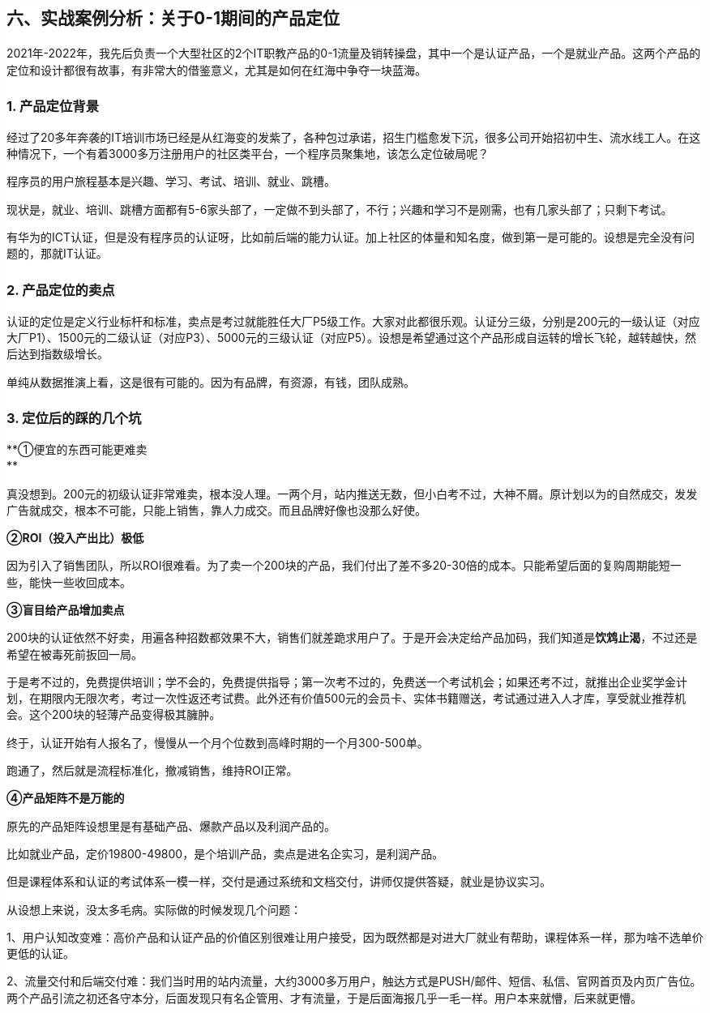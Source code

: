 ## 六、实战案例分析：关于0-1期间的产品定位

2021年-2022年，我先后负责一个大型社区的2个IT职教产品的0-1流量及销转操盘，其中一个是认证产品，一个是就业产品。这两个产品的定位和设计都很有故事，有非常大的借鉴意义，尤其是如何在红海中争夺一块蓝海。

### 1\. 产品定位背景

经过了20多年奔袭的IT培训市场已经是从红海变的发紫了，各种包过承诺，招生门槛愈发下沉，很多公司开始招初中生、流水线工人。在这种情况下，一个有着3000多万注册用户的社区类平台，一个程序员聚集地，该怎么定位破局呢？

程序员的用户旅程基本是兴趣、学习、考试、培训、就业、跳槽。

现状是，就业、培训、跳槽方面都有5-6家头部了，一定做不到头部了，不行；兴趣和学习不是刚需，也有几家头部了；只剩下考试。

有华为的ICT认证，但是没有程序员的认证呀，比如前后端的能力认证。加上社区的体量和知名度，做到第一是可能的。设想是完全没有问题的，那就IT认证。

### 2\. 产品定位的卖点

认证的定位是定义行业标杆和标准，卖点是考过就能胜任大厂P5级工作。大家对此都很乐观。认证分三级，分别是200元的一级认证（对应大厂P1）、1500元的二级认证（对应P3）、5000元的三级认证（对应P5）。设想是希望通过这个产品形成自运转的增长飞轮，越转越快，然后达到指数级增长。

单纯从数据推演上看，这是很有可能的。因为有品牌，有资源，有钱，团队成熟。

### 3\. 定位后的踩的几个坑

**①便宜的东西可能更难卖  
**

真没想到。200元的初级认证非常难卖，根本没人理。一两个月，站内推送无数，但小白考不过，大神不屑。原计划以为的自然成交，发发广告就成交，根本不可能，只能上销售，靠人力成交。而且品牌好像也没那么好使。

**②ROI（投入产出比）极低**

因为引入了销售团队，所以ROI很难看。为了卖一个200块的产品，我们付出了差不多20-30倍的成本。只能希望后面的复购周期能短一些，能快一些收回成本。

**③盲目给产品增加卖点**

200块的认证依然不好卖，用遍各种招数都效果不大，销售们就差跪求用户了。于是开会决定给产品加码，我们知道是**饮鸩止渴**，不过还是希望在被毒死前扳回一局。

于是考不过的，免费提供培训；学不会的，免费提供指导；第一次考不过的，免费送一个考试机会；如果还考不过，就推出企业奖学金计划，在期限内无限次考，考过一次性返还考试费。此外还有价值500元的会员卡、实体书籍赠送，考试通过进入人才库，享受就业推荐机会。这个200块的轻薄产品变得极其臃肿。

终于，认证开始有人报名了，慢慢从一个月个位数到高峰时期的一个月300-500单。

跑通了，然后就是流程标准化，撤减销售，维持ROI正常。

**④产品矩阵不是万能的**

原先的产品矩阵设想里是有基础产品、爆款产品以及利润产品的。

比如就业产品，定价19800-49800，是个培训产品，卖点是进名企实习，是利润产品。

但是课程体系和认证的考试体系一模一样，交付是通过系统和文档交付，讲师仅提供答疑，就业是协议实习。

从设想上来说，没太多毛病。实际做的时候发现几个问题：

1、用户认知改变难：高价产品和认证产品的价值区别很难让用户接受，因为既然都是对进大厂就业有帮助，课程体系一样，那为啥不选单价更低的认证。

2、流量交付和后端交付难：我们当时用的站内流量，大约3000多万用户，触达方式是PUSH/邮件、短信、私信、官网首页及内页广告位。两个产品引流之初还各守本分，后面发现只有名企管用、才有流量，于是后面海报几乎一毛一样。用户本来就懵，后来就更懵。
